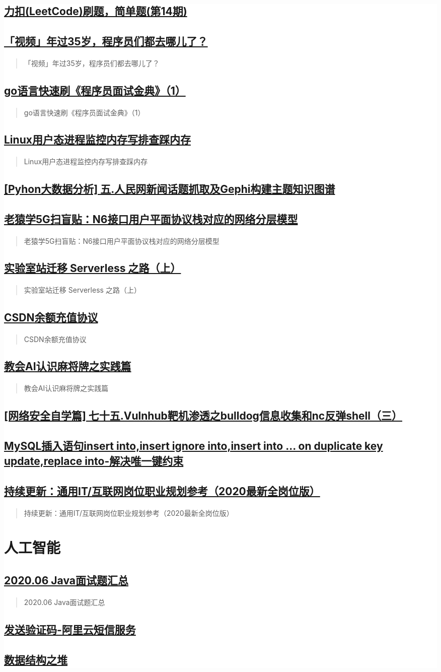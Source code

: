  ## [力扣(LeetCode)刷题，简单题(第14期)](https://blog.csdn.net/m0_38106923/article/details/106488259)
 > 
 ## [「视频」年过35岁，程序员们都去哪儿了？](https://live.csdn.net/v/30338)
 > 「视频」年过35岁，程序员们都去哪儿了？
 ## [go语言快速刷《程序员面试金典》（1）](https://blog.csdn.net/hebtu666/article/details/106198936)
 > go语言快速刷《程序员面试金典》（1）
 ## [Linux用户态进程监控内存写排查踩内存](https://blog.csdn.net/dog250/article/details/106670543)
 > Linux用户态进程监控内存写排查踩内存
 ## [\[Pyhon大数据分析\] 五.人民网新闻话题抓取及Gephi构建主题知识图谱](https://blog.csdn.net/Eastmount/article/details/105462139)
 > 
 ## [老猿学5G扫盲贴：N6接口用户平面协议栈对应的网络分层模型](https://blog.csdn.net/LaoYuanPython/article/details/105638391)
 > 老猿学5G扫盲贴：N6接口用户平面协议栈对应的网络分层模型
 ## [实验室站迁移 Serverless 之路（上）](https://blog.csdn.net/weixin_42409476/article/details/105520277)
 > 实验室站迁移 Serverless 之路（上）
 ## [CSDN余额充值协议](https://blog.csdn.net/blogdevteam/article/details/106641073)
 > CSDN余额充值协议
 ## [教会AI认识麻将牌之实践篇](https://blog.csdn.net/weixin_45412507/article/details/106821543)
 > 教会AI认识麻将牌之实践篇
 ## [\[网络安全自学篇\] 七十五.Vulnhub靶机渗透之bulldog信息收集和nc反弹shell（三）](https://blog.csdn.net/Eastmount/article/details/106066009)
 > 
 ## [MySQL插入语句insert into,insert ignore into,insert into ... on duplicate key update,replace into-解决唯一键约束](https://blog.csdn.net/ThinkWon/article/details/106610789)
 > 
 ## [持续更新：通用IT/互联网岗位职业规划参考（2020最新全岗位版）](https://blog.csdn.net/goldentec/article/details/105133986)
 > 持续更新：通用IT/互联网岗位职业规划参考（2020最新全岗位版）
# 人工智能 
 ## [2020.06 Java面试题汇总](https://blog.csdn.net/weixin_41267342/article/details/107040635)
 > 2020.06 Java面试题汇总
 ## [发送验证码-阿里云短信服务](https://blog.csdn.net/qq_45034708/article/details/107041143)
 > 
 ## [数据结构之堆](https://blog.csdn.net/u022812849/article/details/107038143)